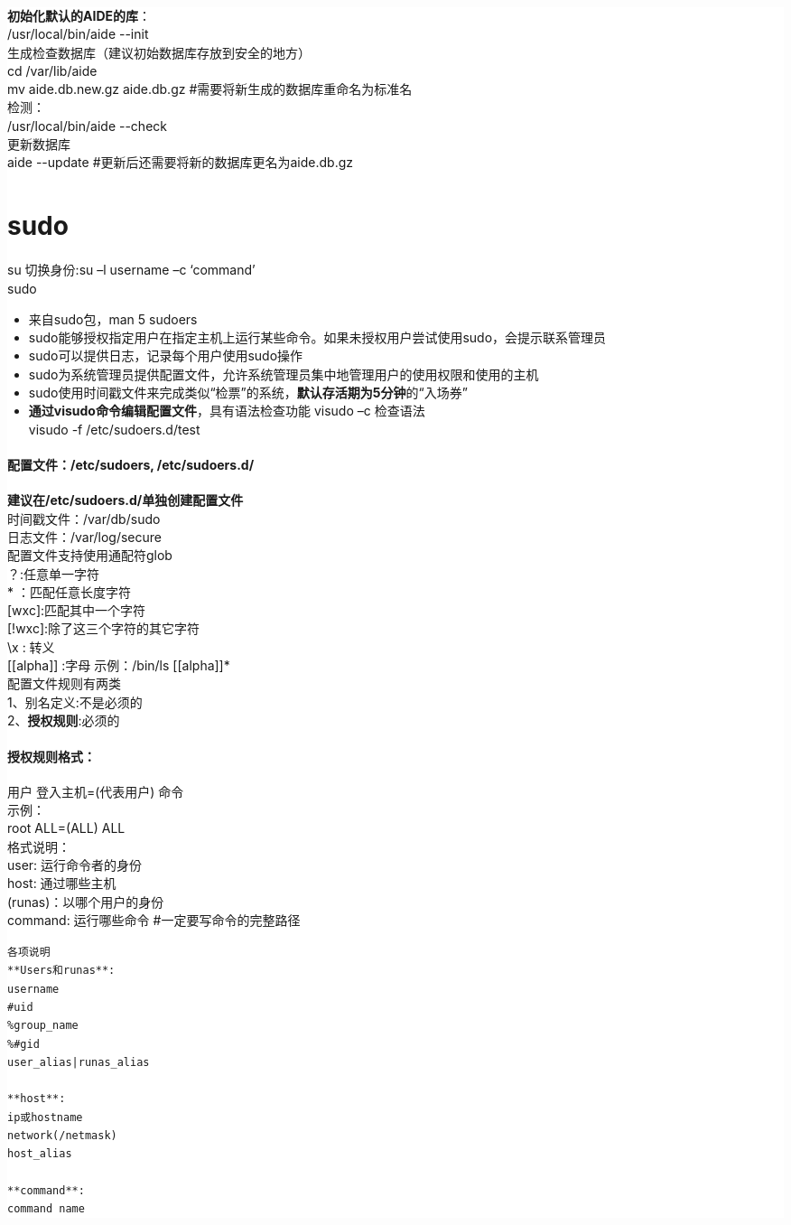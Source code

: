 **初始化默认的AIDE的库**：   
/usr/local/bin/aide --init   
生成检查数据库（建议初始数据库存放到安全的地方）    
cd /var/lib/aide   
mv aide.db.new.gz  aide.db.gz #需要将新生成的数据库重命名为标准名  
检测：   
/usr/local/bin/aide --check   
更新数据库   
aide --update #更新后还需要将新的数据库更名为aide.db.gz

# sudo

su 切换身份:su –l username –c ‘command’  
sudo
- 来自sudo包，man 5 sudoers
- sudo能够授权指定用户在指定主机上运行某些命令。如果未授权用户尝试使用sudo，会提示联系管理员
- sudo可以提供日志，记录每个用户使用sudo操作
- sudo为系统管理员提供配置文件，允许系统管理员集中地管理用户的使用权限和使用的主机
- sudo使用时间戳文件来完成类似“检票”的系统，**默认存活期为5分钟**的“入场券”
- **通过visudo命令编辑配置文件**，具有语法检查功能
visudo –c 检查语法  
visudo -f /etc/sudoers.d/test  

#### 配置文件：/etc/sudoers, /etc/sudoers.d/ 
**建议在/etc/sudoers.d/单独创建配置文件**   
时间戳文件：/var/db/sudo   
日志文件：/var/log/secure   
配置文件支持使用通配符glob   
？:任意单一字符   
\* ：匹配任意长度字符   
[wxc]:匹配其中一个字符   
[!wxc]:除了这三个字符的其它字符   
\x : 转义   
[[alpha]] :字母  示例：/bin/ls [[alpha]]*   
配置文件规则有两类  
1、别名定义:不是必须的  
2、**授权规则**:必须的  
 
#### 授权规则格式：
用户 登入主机=(代表用户) 命令  
示例：  
root ALL=(ALL) ALL  
格式说明：  
user: 运行命令者的身份  
host: 通过哪些主机  
(runas)：以哪个用户的身份  
command: 运行哪些命令  #一定要写命令的完整路径
```
各项说明
**Users和runas**:
username
#uid
%group_name
%#gid
user_alias|runas_alias 

**host**:
ip或hostname
network(/netmask)
host_alias

**command**:
command name
```